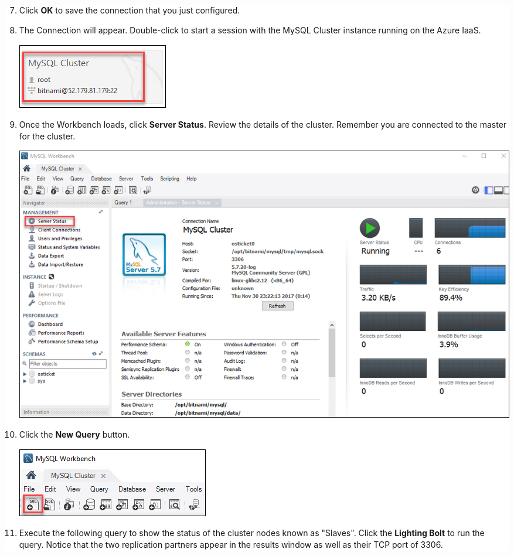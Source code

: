 7.  Click **OK** to save the connection that you just configured.

8.  The Connection will appear. Double-click to start a session with the MySQL Cluster instance running on the Azure IaaS.

    ![Screenshot of the MySQL Cluster connection.](images/Hands-onlabstep-by-step-Linuxliftandshiftimages/media/image50.png "MySQL Cluster connection")

9.  Once the Workbench loads, click **Server Status**. Review the details of the cluster. Remember you are connected to the master for the cluster.

    ![The MySQL Workbench displays. In the left pane, under Management, Server Status is selected.](images/Hands-onlabstep-by-step-Linuxliftandshiftimages/media/image51.png "MySQL Workbench")

10. Click the **New Query** button.

    ![On the MySQL Workbench menu, the New Query button is selected.](images/Hands-onlabstep-by-step-Linuxliftandshiftimages/media/image52.png "MySQL Workbench menu")

11. Execute the following query to show the status of the cluster nodes known as "Slaves". Click the **Lighting Bolt** to run the query. Notice that the two replication partners appear in the results window as well as their TCP port of 3306.
